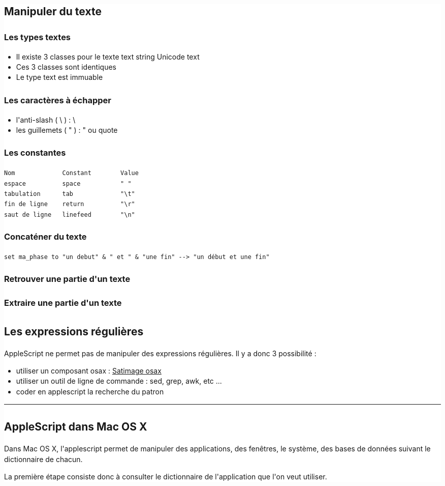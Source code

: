 
## Manipuler du texte

### Les types textes

- Il existe 3 classes pour le texte
      text
      string
      Unicode text
- Ces 3 classes sont identiques
- Le type text est immuable

### Les caractères à échapper

- l'anti-slash  ( \ ) : \\
- les guillemets ( " ) : \" ou quote

### Les constantes

    Nom             Constant        Value
    espace          space           " "
    tabulation      tab             "\t"
    fin de ligne    return          "\r"
    saut de ligne   linefeed        "\n"

### Concaténer du texte

```applescript
set ma_phase to "un debut" & " et " & "une fin" --> "un début et une fin"
```

### Retrouver une partie d'un texte

### Extraire une partie d'un texte


## Les expressions régulières ##

AppleScript ne permet pas de manipuler des expressions régulières. Il y a donc 3 possibilité :

- utiliser un composant osax : [Satimage osax](http://www.satimage.fr/software/en/downloads/downloads_companion_osaxen.html)
- utiliser un outil de ligne de commande : sed, grep, awk, etc ...
- coder en applescript la recherche du patron

* * *

## AppleScript dans Mac OS X ##

Dans Mac OS X, l'applescript permet de manipuler des applications, des fenêtres, le système, des bases de données suivant le dictionnaire de chacun.

La première étape consiste donc à consulter le dictionnaire de l'application que l'on veut utiliser.
